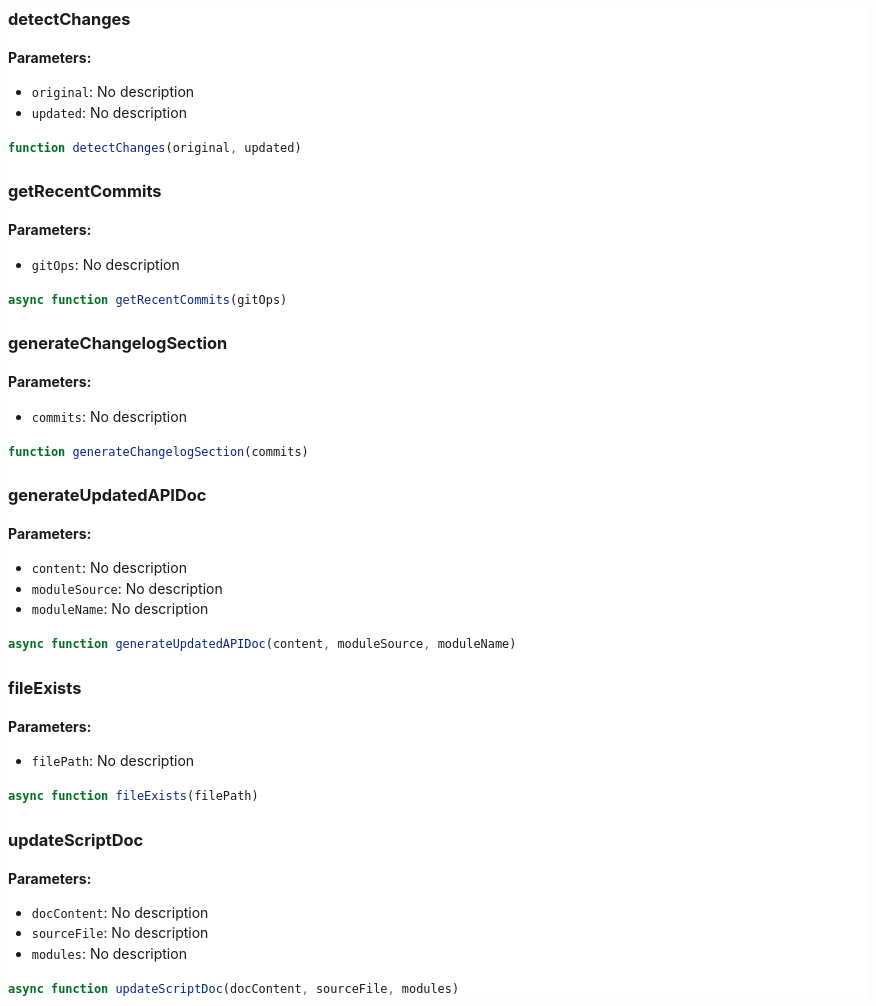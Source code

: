 ### detectChanges

**Parameters:**
- `original`: No description
- `updated`: No description

```javascript
function detectChanges(original, updated)
```

### getRecentCommits

**Parameters:**
- `gitOps`: No description

```javascript
async function getRecentCommits(gitOps)
```

### generateChangelogSection

**Parameters:**
- `commits`: No description

```javascript
function generateChangelogSection(commits)
```

### generateUpdatedAPIDoc

**Parameters:**
- `content`: No description
- `moduleSource`: No description
- `moduleName`: No description

```javascript
async function generateUpdatedAPIDoc(content, moduleSource, moduleName)
```

### fileExists

**Parameters:**
- `filePath`: No description

```javascript
async function fileExists(filePath)
```

### updateScriptDoc

**Parameters:**
- `docContent`: No description
- `sourceFile`: No description
- `modules`: No description

```javascript
async function updateScriptDoc(docContent, sourceFile, modules)
```
